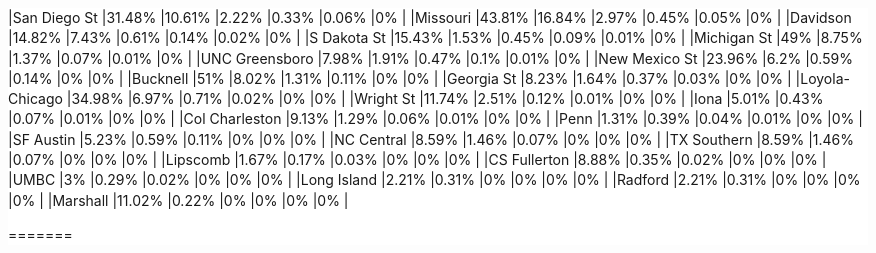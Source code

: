 |San Diego St   |31.48%  |10.61%  |2.22%  |0.33%  |0.06%  |0%     |
|Missouri       |43.81%  |16.84%  |2.97%  |0.45%  |0.05%  |0%     |
|Davidson       |14.82%  |7.43%   |0.61%  |0.14%  |0.02%  |0%     |
|S Dakota St    |15.43%  |1.53%   |0.45%  |0.09%  |0.01%  |0%     |
|Michigan St    |49%     |8.75%   |1.37%  |0.07%  |0.01%  |0%     |
|UNC Greensboro |7.98%   |1.91%   |0.47%  |0.1%   |0.01%  |0%     |
|New Mexico St  |23.96%  |6.2%    |0.59%  |0.14%  |0%     |0%     |
|Bucknell       |51%     |8.02%   |1.31%  |0.11%  |0%     |0%     |
|Georgia St     |8.23%   |1.64%   |0.37%  |0.03%  |0%     |0%     |
|Loyola-Chicago |34.98%  |6.97%   |0.71%  |0.02%  |0%     |0%     |
|Wright St      |11.74%  |2.51%   |0.12%  |0.01%  |0%     |0%     |
|Iona           |5.01%   |0.43%   |0.07%  |0.01%  |0%     |0%     |
|Col Charleston |9.13%   |1.29%   |0.06%  |0.01%  |0%     |0%     |
|Penn           |1.31%   |0.39%   |0.04%  |0.01%  |0%     |0%     |
|SF Austin      |5.23%   |0.59%   |0.11%  |0%     |0%     |0%     |
|NC Central     |8.59%   |1.46%   |0.07%  |0%     |0%     |0%     |
|TX Southern    |8.59%   |1.46%   |0.07%  |0%     |0%     |0%     |
|Lipscomb       |1.67%   |0.17%   |0.03%  |0%     |0%     |0%     |
|CS Fullerton   |8.88%   |0.35%   |0.02%  |0%     |0%     |0%     |
|UMBC           |3%      |0.29%   |0.02%  |0%     |0%     |0%     |
|Long Island    |2.21%   |0.31%   |0%     |0%     |0%     |0%     |
|Radford        |2.21%   |0.31%   |0%     |0%     |0%     |0%     |
|Marshall       |11.02%  |0.22%   |0%     |0%     |0%     |0%     |

=======


